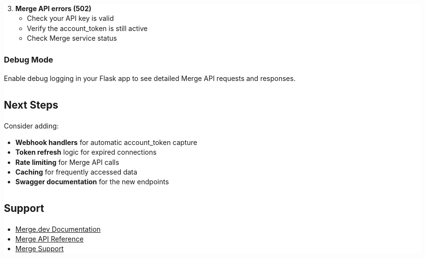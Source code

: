 3. **Merge API errors (502)**
   - Check your API key is valid
   - Verify the account_token is still active
   - Check Merge service status

### Debug Mode
Enable debug logging in your Flask app to see detailed Merge API requests and responses.

## Next Steps

Consider adding:
- **Webhook handlers** for automatic account_token capture
- **Token refresh** logic for expired connections
- **Rate limiting** for Merge API calls
- **Caching** for frequently accessed data
- **Swagger documentation** for the new endpoints

## Support

- [Merge.dev Documentation](https://docs.merge.dev/)
- [Merge API Reference](https://docs.merge.dev/crm/overview/)
- [Merge Support](https://merge.dev/support) 